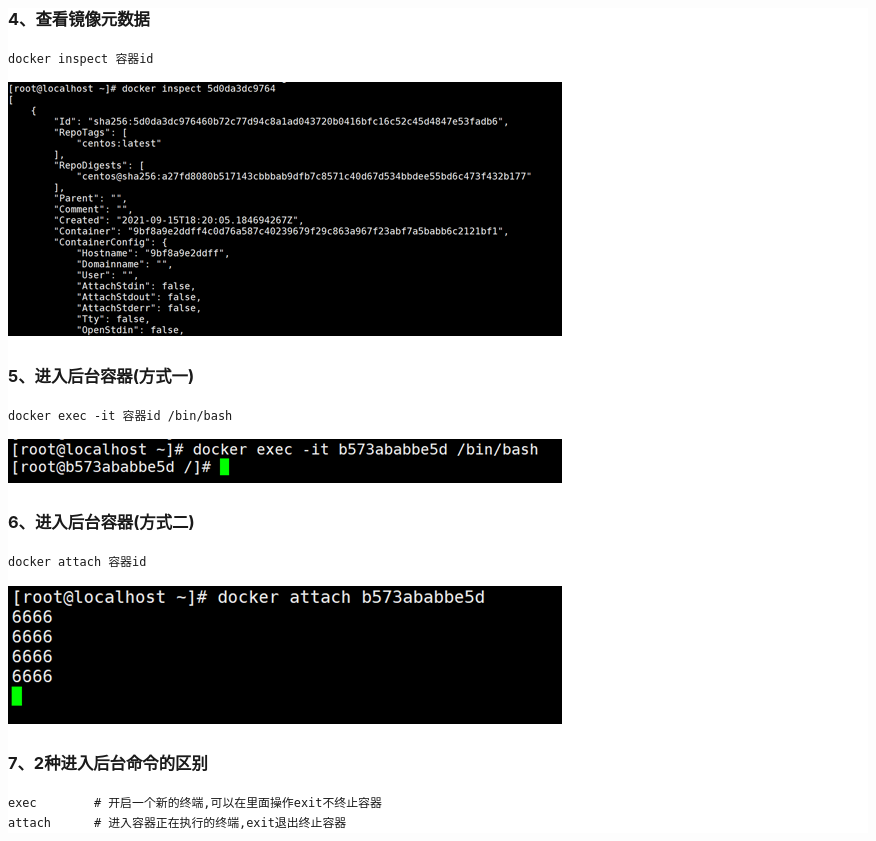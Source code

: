 ### 4、查看镜像元数据

```shell
docker inspect 容器id
```

 ![image-20220113195720316](Docker.assets/image-20220113195720316.png)

### 5、进入后台容器(方式一)

```shell
docker exec -it 容器id /bin/bash
```

 ![image-20220113195725638](Docker.assets/image-20220113195725638.png)

### 6、进入后台容器(方式二)

```shell
docker attach 容器id
```

 ![image-20220113195728826](Docker.assets/image-20220113195728826.png)

### 7、2种进入后台命令的区别

```shell
exec        # 开启一个新的终端,可以在里面操作exit不终止容器
attach      # 进入容器正在执行的终端,exit退出终止容器
```
